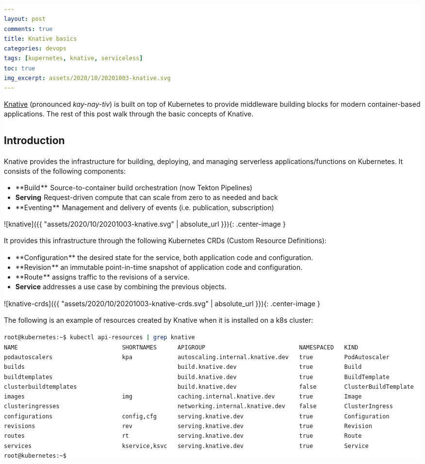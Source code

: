 ```yaml
---
layout: post
comments: true
title: Knative basics
categories: devops
tags: [kupernetes, knative, serviceless]
toc: true
img_excerpt: assets/2020/10/20201003-knative.svg
---
```


[Knative](http://knative.org/) (pronounced *kay-nay-tiv*) is built on top of Kubernetes to provide middleware building blocks for modern container-based applications. The rest of this post walk through the basic concepts of Knative.


## Introduction
Knative provides the infrastructure for building, deploying, and managing serverless applications/functions on Kubernetes. It consists of the following components:

- **Build **  Source-to-container build orchestration (now Tekton Pipelines)
- **Serving**  Request-driven compute that can scale from zero to as needed and back
- **Eventing **  Management and delivery of events (i.e. publication, subscription)

![knative]({{ "assets/2020/10/20201003-knative.svg" | absolute_url }}){: .center-image }

It provides this infrastructure through the following Kubernetes CRDs (Custom Resource Definitions):

- **Configuration ** the desired state for the service, both application code and configuration.
- **Revision ** an immutable point-in-time snapshot of application code and configuration.
- **Route ** assigns traffic to the revisions of a service.
- **Service** addresses a use case by combining the previous objects.

![knative-crds]({{ "assets/2020/10/20201003-knative-crds.svg" | absolute_url }}){: .center-image }

The following is an example of resources created by Knative when it is installed on a k8s cluster:

```sh
root@kubernetes:~$ kubectl api-resources | grep knative
NAME                              SHORTNAMES      APIGROUP                           NAMESPACED   KIND
podautoscalers                    kpa             autoscaling.internal.knative.dev   true         PodAutoscaler
builds                                            build.knative.dev                  true         Build
buildtemplates                                    build.knative.dev                  true         BuildTemplate
clusterbuildtemplates                             build.knative.dev                  false        ClusterBuildTemplate
images                            img             caching.internal.knative.dev       true         Image
clusteringresses                                  networking.internal.knative.dev    false        ClusterIngress
configurations                    config,cfg      serving.knative.dev                true         Configuration
revisions                         rev             serving.knative.dev                true         Revision
routes                            rt              serving.knative.dev                true         Route
services                          kservice,ksvc   serving.knative.dev                true         Service
root@kubernetes:~$
```
